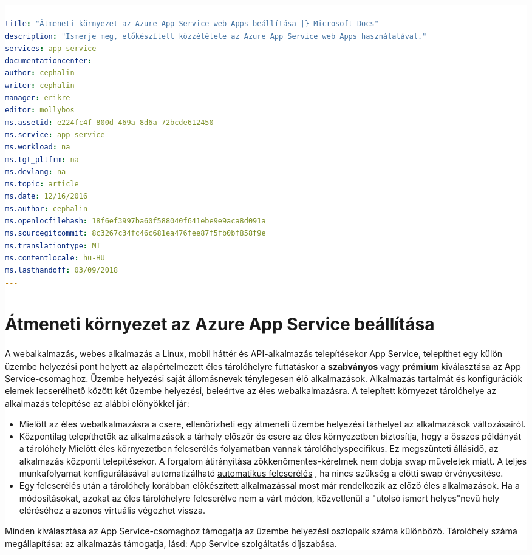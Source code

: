 ```yaml
---
title: "Átmeneti környezet az Azure App Service web Apps beállítása |} Microsoft Docs"
description: "Ismerje meg, előkészített közzététele az Azure App Service web Apps használatával."
services: app-service
documentationcenter: 
author: cephalin
writer: cephalin
manager: erikre
editor: mollybos
ms.assetid: e224fc4f-800d-469a-8d6a-72bcde612450
ms.service: app-service
ms.workload: na
ms.tgt_pltfrm: na
ms.devlang: na
ms.topic: article
ms.date: 12/16/2016
ms.author: cephalin
ms.openlocfilehash: 18f6ef3997ba60f588040f641ebe9e9aca8d091a
ms.sourcegitcommit: 8c3267c34fc46c681ea476fee87f5fb0bf858f9e
ms.translationtype: MT
ms.contentlocale: hu-HU
ms.lasthandoff: 03/09/2018
---
```

# <a name="set-up-staging-environments-in-azure-app-service"></a>Átmeneti környezet az Azure App Service beállítása
<a name="Overview"></a>

A webalkalmazás, webes alkalmazás a Linux, mobil háttér és API-alkalmazás telepítésekor [App Service](http://go.microsoft.com/fwlink/?LinkId=529714), telepíthet egy külön üzembe helyezési pont helyett az alapértelmezett éles tárolóhelyre futtatáskor a **szabványos** vagy **prémium** kiválasztása az App Service-csomaghoz. Üzembe helyezési saját állomásnevek ténylegesen élő alkalmazások. Alkalmazás tartalmát és konfigurációk elemek lecserélhető között két üzembe helyezési, beleértve az éles webalkalmazásra. A telepített környezet tárolóhelye az alkalmazás telepítése az alábbi előnyökkel jár:

* Mielőtt az éles webalkalmazásra a csere, ellenőrizheti egy átmeneti üzembe helyezési tárhelyet az alkalmazások változásairól.
* Központilag telepíthetők az alkalmazások a tárhely először és csere az éles környezetben biztosítja, hogy a összes példányát a tárolóhely Mielőtt éles környezetben felcserélés folyamatban vannak tárolóhelyspecifikus. Ez megszünteti állásidő, az alkalmazás központi telepítésekor. A forgalom átirányítása zökkenőmentes-kérelmek nem dobja swap műveletek miatt. A teljes munkafolyamat konfigurálásával automatizálható [automatikus felcserélés](#Auto-Swap) , ha nincs szükség a előtti swap érvényesítése.
* Egy felcserélés után a tárolóhely korábban előkészített alkalmazással most már rendelkezik az előző éles alkalmazások. Ha a módosításokat, azokat az éles tárolóhelyre felcserélve nem a várt módon, közvetlenül a "utolsó ismert helyes"nevű hely eléréséhez a azonos virtuális végezhet vissza.

Minden kiválasztása az App Service-csomaghoz támogatja az üzembe helyezési oszlopaik száma különböző. Tárolóhely száma megállapítása: az alkalmazás támogatja, lásd: [App Service szolgáltatás díjszabása](https://azure.microsoft.com/pricing/details/app-service/).
